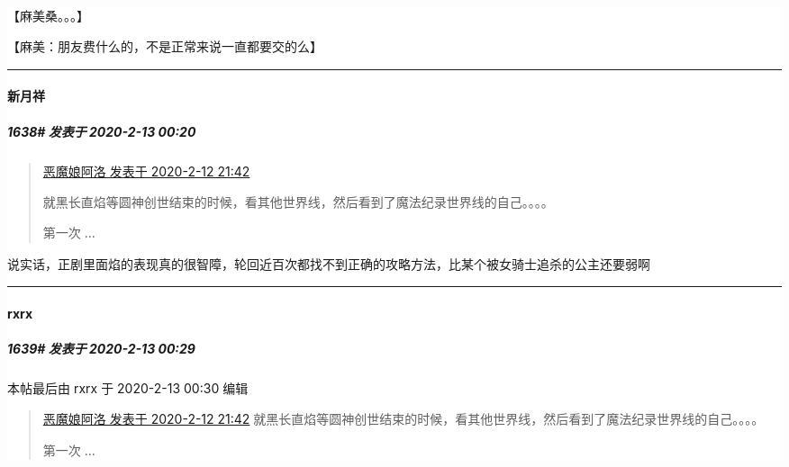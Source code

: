 
【麻美桑。。。】

【麻美：朋友费什么的，不是正常来说一直都要交的么】







-----

####  新月祥  
##### 1638#       发表于 2020-2-13 00:20



<blockquote><a href="httphttps://bbs.saraba1st.com/2b/forum.php?mod=redirect&amp;goto=findpost&amp;pid=46400837&amp;ptid=1744761" target="_blank">恶魔娘阿洛 发表于 2020-2-12 21:42</a>

就黑长直焰等圆神创世结束的时候，看其他世界线，然后看到了魔法纪录世界线的自己。。。。

第一次 ...</blockquote>
说实话，正剧里面焰的表现真的很智障，轮回近百次都找不到正确的攻略方法，比某个被女骑士追杀的公主还要弱啊







-----

####  rxrx  
##### 1639#       发表于 2020-2-13 00:29



 本帖最后由 rxrx 于 2020-2-13 00:30 编辑 
<blockquote><a href="httphttps://bbs.saraba1st.com/2b/forum.php?mod=redirect&amp;goto=findpost&amp;pid=46400837&amp;ptid=1744761" target="_blank">恶魔娘阿洛 发表于 2020-2-12 21:42</a>
就黑长直焰等圆神创世结束的时候，看其他世界线，然后看到了魔法纪录世界线的自己。。。。

第一次 ...</blockquote>
